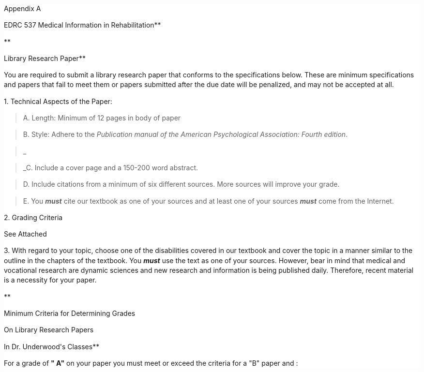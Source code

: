 Appendix A

EDRC 537 Medical Information in Rehabilitation**

**

Library Research Paper**

You are required to submit a library research paper that conforms to the
specifications below. These are minimum specifications and papers that fail to
meet them or papers submitted after the due date will be penalized, and may
not be accepted at all.

1\. Technical Aspects of the Paper:

> A. Length: Minimum of 12 pages in body of paper

>

> B. Style: Adhere to the _Publication manual of the American Psychological
Association: Fourth edition_.

>

> _

>

> _C. Include a cover page and a 150-200 word abstract.

>

> D. Include citations from a minimum of six different sources. More sources
will improve your grade.

>

> E. You _**must**_ cite our textbook as one of your sources and at least one
of your sources _**must**_ come from the Internet.

2\. Grading Criteria

See Attached

3\. With regard to your topic, choose one of the disabilities covered in our
textbook and cover the topic in a manner similar to the outline in the
chapters of the textbook. You _**must**_ use the text as one of your sources.
However, bear in mind that medical and vocational research are dynamic
sciences and new research and information is being published daily. Therefore,
recent material is a necessity for your paper.

**

Minimum Criteria for Determining Grades

On Library Research Papers

In Dr. Underwood's Classes**

For a grade of **" A"** on your paper you must meet or exceed the criteria for
a "B" paper and :
